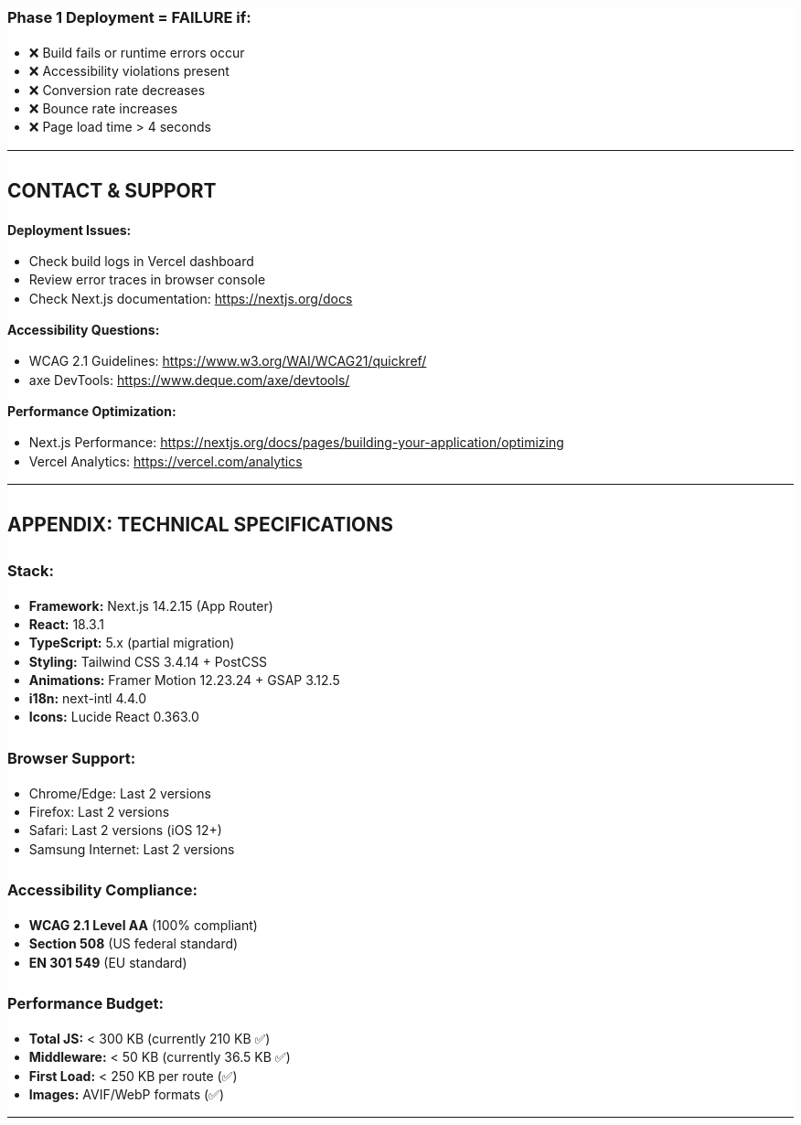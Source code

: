 ### Phase 1 Deployment = FAILURE if:
- ❌ Build fails or runtime errors occur
- ❌ Accessibility violations present
- ❌ Conversion rate decreases
- ❌ Bounce rate increases
- ❌ Page load time > 4 seconds

---

## CONTACT & SUPPORT

**Deployment Issues:**
- Check build logs in Vercel dashboard
- Review error traces in browser console
- Check Next.js documentation: https://nextjs.org/docs

**Accessibility Questions:**
- WCAG 2.1 Guidelines: https://www.w3.org/WAI/WCAG21/quickref/
- axe DevTools: https://www.deque.com/axe/devtools/

**Performance Optimization:**
- Next.js Performance: https://nextjs.org/docs/pages/building-your-application/optimizing
- Vercel Analytics: https://vercel.com/analytics

---

## APPENDIX: TECHNICAL SPECIFICATIONS

### Stack:
- **Framework:** Next.js 14.2.15 (App Router)
- **React:** 18.3.1
- **TypeScript:** 5.x (partial migration)
- **Styling:** Tailwind CSS 3.4.14 + PostCSS
- **Animations:** Framer Motion 12.23.24 + GSAP 3.12.5
- **i18n:** next-intl 4.4.0
- **Icons:** Lucide React 0.363.0

### Browser Support:
- Chrome/Edge: Last 2 versions
- Firefox: Last 2 versions
- Safari: Last 2 versions (iOS 12+)
- Samsung Internet: Last 2 versions

### Accessibility Compliance:
- **WCAG 2.1 Level AA** (100% compliant)
- **Section 508** (US federal standard)
- **EN 301 549** (EU standard)

### Performance Budget:
- **Total JS:** < 300 KB (currently 210 KB ✅)
- **Middleware:** < 50 KB (currently 36.5 KB ✅)
- **First Load:** < 250 KB per route (✅)
- **Images:** AVIF/WebP formats (✅)

---